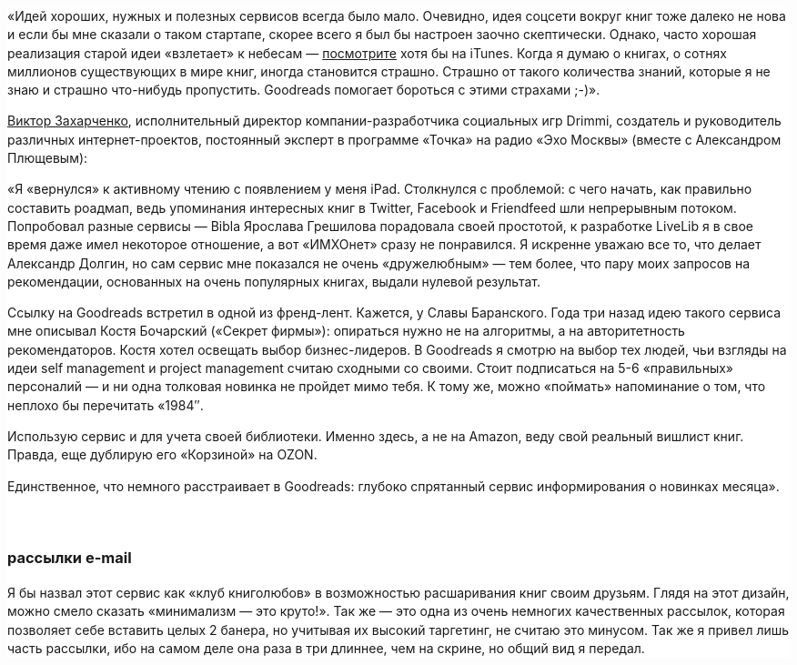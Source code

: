 «Идей хороших, нужных и полезных сервисов всегда было мало. Очевидно,
идея соцсети вокруг книг тоже далеко не нова и если бы мне сказали о
таком стартапе, скорее всего я был бы настроен заочно скептически.
Однако, часто хорошая реализация старой идеи «взлетает» к небесам —
[посмотрите](http://www.kip.ru/realtime/2011/02/%D0%B2%D0%B5%D0%BB%D0%B8%D0%BA%D0%BE%D0%B5-%D0%BA%D0%BE%D0%BC%D0%B1%D0%B8%D0%BD%D0%B8%D1%80%D0%BE%D0%B2%D0%B0%D0%BD%D0%B8%D0%B5.html)
хотя бы на iTunes. Когда я думаю о книгах, о сотнях миллионов
существующих в мире книг, иногда становится страшно. Страшно от такого
количества знаний, которые я не знаю и страшно что-нибудь пропустить.
Goodreads помогает бороться с этими страхами ;-)».

[Виктор Захарченко](http://about.me/zaha), исполнительный директор
компании-разработчика социальных игр Drimmi, создатель и руководитель
различных интернет-проектов, постоянный эксперт в программе «Точка» на
радио «Эхо Москвы» (вместе с Александром Плющевым):

«Я «вернулся» к активному чтению с появлением у меня iPad. Столкнулся с
проблемой: с чего начать, как правильно составить роадмап, ведь
упоминания интересных книг в Twitter, Facebook и Friendfeed шли
непрерывным потоком. Попробовал разные сервисы — Bibla Ярослава
Грешилова порадовала своей простотой, к разработке LiveLib я в свое
время даже имел некоторое отношение, а вот «ИМХОнет» сразу не
понравился. Я искренне уважаю все то, что делает Александр Долгин, но
сам сервис мне показался не очень «дружелюбным» — тем более, что пару
моих запросов на рекомендации, основанных на очень популярных книгах,
выдали нулевой результат.

Ссылку на Goodreads встретил в одной из френд-лент. Кажется, у Славы
Баранского. Года три назад идею такого сервиса мне описывал Костя
Бочарский («Секрет фирмы»): опираться нужно не на алгоритмы, а на
авторитетность рекомендаторов. Костя хотел освещать выбор
бизнес-лидеров. В Goodreads я смотрю на выбор тех людей, чьи взгляды на
идеи self management и project management считаю сходными со своими.
Стоит подписаться на 5-6 «правильных» персоналий — и ни одна толковая
новинка не пройдет мимо тебя. К тому же, можно «поймать» напоминание о
том, что неплохо бы перечитать «1984″.

Использую сервис и для учета своей библиотеки. Именно здесь, а не на
Amazon, веду свой реальный вишлист книг. Правда, еще дублирую его
«Корзиной» на OZON.

Единственное, что немного расстраивает в Goodreads: глубоко спрятанный
сервис информирования о новинках месяца».

 

### рассылки e-mail 


Я бы назвал этот сервис как «клуб книголюбов» в возможностью
расшаривания книг своим друзьям. Глядя на этот дизайн, можно смело
сказать «минимализм — это круто!». Так же — это одна из очень немногих
качественных рассылок, которая позволяет себе вставить целых 2 банера,
но учитывая их высокий таргетинг, не считаю это минусом. Так же я привел
лишь часть рассылки, ибо на самом деле она раза в три длиннее, чем на
скрине, но общий вид я передал.
